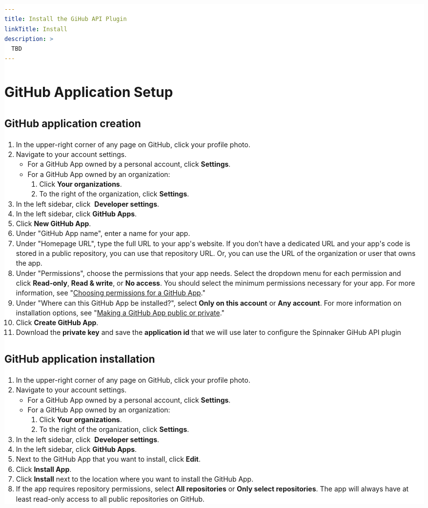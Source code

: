 ```yaml
---
title: Install the GiHub API Plugin
linkTitle: Install
description: >
  TBD
---
```





# GitHub Application Setup

## GitHub application creation

1. In the upper-right corner of any page on GitHub, click your profile photo.
2. Navigate to your account settings.
    - For a GitHub App owned by a personal account, click **Settings**.
    - For a GitHub App owned by an organization:
        1. Click **Your organizations**.
        2. To the right of the organization, click **Settings**.
3. In the left sidebar, click  **Developer settings**.
4. In the left sidebar, click **GitHub Apps**.
5. Click **New GitHub App**.
6. Under "GitHub App name", enter a name for your app.
7. Under "Homepage URL", type the full URL to your app's website. If you don’t have a dedicated URL and your app's code is stored in a public repository, you can use that repository URL. Or, you can use the URL of the organization or user that owns the app.
8. Under "Permissions", choose the permissions that your app needs. Select the dropdown menu for each permission and click **Read-only**, **Read & write**, or **No access**. You should select the minimum permissions necessary for your app. For more information, see "[Choosing permissions for a GitHub App](https://docs.github.com/en/apps/creating-github-apps/setting-up-a-github-app/choosing-permissions-for-a-github-app)."
9. Under "Where can this GitHub App be installed?", select **Only on this account** or **Any account**. For more information on installation options, see "[Making a GitHub App public or private](https://docs.github.com/en/apps/creating-github-apps/setting-up-a-github-app/making-a-github-app-public-or-private)."
10. Click **Create GitHub App**.
11. Download the **private key** and save the **application id** that we will use later to configure the Spinnaker GiHub API plugin

## GitHub application installation

1. In the upper-right corner of any page on GitHub, click your profile photo.
2. Navigate to your account settings.
    - For a GitHub App owned by a personal account, click **Settings**.
    - For a GitHub App owned by an organization:
        1. Click **Your organizations**.
        2. To the right of the organization, click **Settings**.
3. In the left sidebar, click  **Developer settings**.
4. In the left sidebar, click **GitHub Apps**.
5. Next to the GitHub App that you want to install, click **Edit**.
6. Click **Install App**.
7. Click **Install** next to the location where you want to install the GitHub App.
8. If the app requires repository permissions, select **All repositories** or **Only select repositories**. The app will always have at least read-only access to all public repositories on GitHub.
    